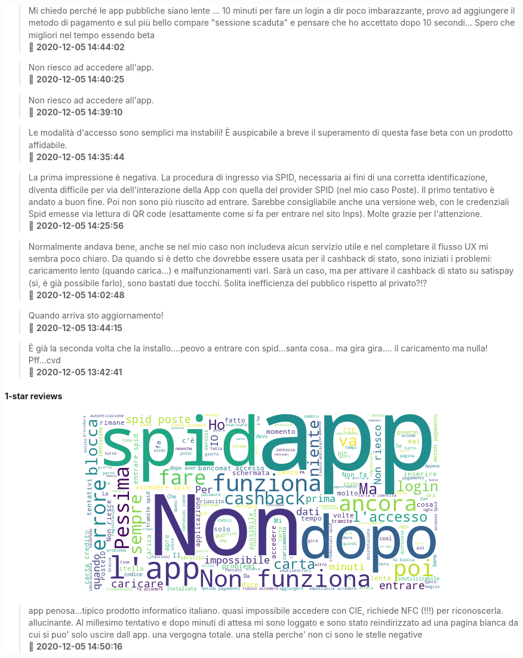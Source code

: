 > Mi chiedo perché le app pubbliche siano lente ... 10 minuti per fare un login a dir poco imbarazzante, provo ad aggiungere il metodo di pagamento e sul più bello compare "sessione scaduta" e pensare che ho accettato dopo 10 secondi... Spero che migliori nel tempo essendo beta<br> :date: __2020-12-05 14:44:02__

> Non riesco ad accedere all'app.<br> :date: __2020-12-05 14:40:25__

> Non riesco ad accedere all'app.<br> :date: __2020-12-05 14:39:10__

> Le modalità d'accesso sono semplici ma instabili! È auspicabile a breve il superamento di questa fase beta con un prodotto affidabile.<br> :date: __2020-12-05 14:35:44__

> La prima impressione è negativa. La procedura di ingresso via SPID, necessaria ai fini di una corretta identificazione, diventa difficile per via dell'interazione della App con quella del provider SPID (nel mio caso Poste). Il primo tentativo è andato a buon fine. Poi non sono più riuscito ad entrare. Sarebbe consigliabile anche una versione web, con le credenziali Spid emesse via lettura di QR code (esattamente come si fa per entrare nel sito Inps). Molte grazie per l'attenzione.<br> :date: __2020-12-05 14:25:56__

> Normalmente andava bene, anche se nel mio caso non includeva alcun servizio utile e nel completare il flusso UX mi sembra poco chiaro. Da quando si è detto che dovrebbe essere usata per il cashback di stato, sono iniziati i problemi: caricamento lento (quando carica...) e malfunzionamenti vari. Sarà un caso, ma per attivare il cashback di stato su satispay (sì, è già possibile farlo), sono bastati due tocchi. Solita inefficienza del pubblico rispetto al privato?!?<br> :date: __2020-12-05 14:02:48__

> Quando arriva sto aggiornamento!<br> :date: __2020-12-05 13:44:15__

> È già la seconda volta che la installo....peovo a entrare con spid...santa cosa.. ma gira gira.... il caricamento ma nulla! Pff...cvd<br> :date: __2020-12-05 13:42:41__



#### 1-star reviews

<p align="center">
<img src="1_star_reviews_wordcloud.png" alt="it.pagopa.io.app 1 reviews"/>
</p>

> app penosa...tipico prodotto informatico italiano. quasi impossibile accedere con CIE, richiede NFC (!!!) per riconoscerla. allucinante. Al millesimo tentativo e dopo minuti di attesa mi sono loggato e sono stato reindirizzato ad una pagina bianca da cui si puo' solo uscire dall app. una vergogna totale. una stella perche' non ci sono le stelle negative<br> :date: __2020-12-05 14:50:16__
